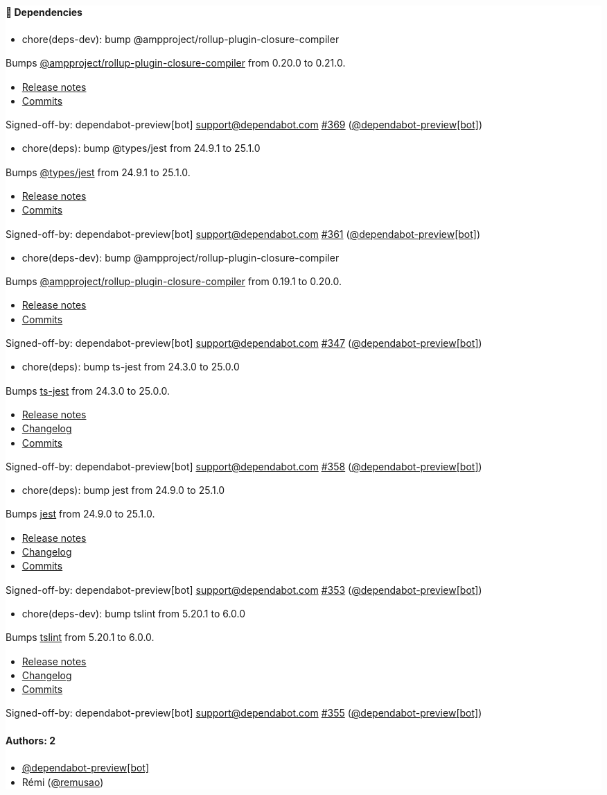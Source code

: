 #### :nut_and_bolt: Dependencies

- chore(deps-dev): bump @ampproject/rollup-plugin-closure-compiler

Bumps [@ampproject/rollup-plugin-closure-compiler](https://github.com/ampproject/rollup-plugin-closure-compiler) from 0.20.0 to 0.21.0.
- [Release notes](https://github.com/ampproject/rollup-plugin-closure-compiler/releases)
- [Commits](https://github.com/ampproject/rollup-plugin-closure-compiler/compare/v0.20.0...v0.21.0)

Signed-off-by: dependabot-preview[bot] <support@dependabot.com> [#369](https://github.com/remusao/tldts/pull/369) ([@dependabot-preview[bot]](https://github.com/dependabot-preview[bot]))
- chore(deps): bump @types/jest from 24.9.1 to 25.1.0

Bumps [@types/jest](https://github.com/DefinitelyTyped/DefinitelyTyped/tree/HEAD/types/jest) from 24.9.1 to 25.1.0.
- [Release notes](https://github.com/DefinitelyTyped/DefinitelyTyped/releases)
- [Commits](https://github.com/DefinitelyTyped/DefinitelyTyped/commits/HEAD/types/jest)

Signed-off-by: dependabot-preview[bot] <support@dependabot.com> [#361](https://github.com/remusao/tldts/pull/361) ([@dependabot-preview[bot]](https://github.com/dependabot-preview[bot]))
- chore(deps-dev): bump @ampproject/rollup-plugin-closure-compiler

Bumps [@ampproject/rollup-plugin-closure-compiler](https://github.com/ampproject/rollup-plugin-closure-compiler) from 0.19.1 to 0.20.0.
- [Release notes](https://github.com/ampproject/rollup-plugin-closure-compiler/releases)
- [Commits](https://github.com/ampproject/rollup-plugin-closure-compiler/compare/v0.19.1...v0.20.0)

Signed-off-by: dependabot-preview[bot] <support@dependabot.com> [#347](https://github.com/remusao/tldts/pull/347) ([@dependabot-preview[bot]](https://github.com/dependabot-preview[bot]))
- chore(deps): bump ts-jest from 24.3.0 to 25.0.0

Bumps [ts-jest](https://github.com/kulshekhar/ts-jest) from 24.3.0 to 25.0.0.
- [Release notes](https://github.com/kulshekhar/ts-jest/releases)
- [Changelog](https://github.com/kulshekhar/ts-jest/blob/master/CHANGELOG.md)
- [Commits](https://github.com/kulshekhar/ts-jest/compare/v24.3.0...v25.0.0)

Signed-off-by: dependabot-preview[bot] <support@dependabot.com> [#358](https://github.com/remusao/tldts/pull/358) ([@dependabot-preview[bot]](https://github.com/dependabot-preview[bot]))
- chore(deps): bump jest from 24.9.0 to 25.1.0

Bumps [jest](https://github.com/facebook/jest) from 24.9.0 to 25.1.0.
- [Release notes](https://github.com/facebook/jest/releases)
- [Changelog](https://github.com/facebook/jest/blob/master/CHANGELOG.md)
- [Commits](https://github.com/facebook/jest/compare/v24.9.0...v25.1.0)

Signed-off-by: dependabot-preview[bot] <support@dependabot.com> [#353](https://github.com/remusao/tldts/pull/353) ([@dependabot-preview[bot]](https://github.com/dependabot-preview[bot]))
- chore(deps-dev): bump tslint from 5.20.1 to 6.0.0

Bumps [tslint](https://github.com/palantir/tslint) from 5.20.1 to 6.0.0.
- [Release notes](https://github.com/palantir/tslint/releases)
- [Changelog](https://github.com/palantir/tslint/blob/master/CHANGELOG.md)
- [Commits](https://github.com/palantir/tslint/compare/5.20.1...6.0.0)

Signed-off-by: dependabot-preview[bot] <support@dependabot.com> [#355](https://github.com/remusao/tldts/pull/355) ([@dependabot-preview[bot]](https://github.com/dependabot-preview[bot]))

#### Authors: 2

- [@dependabot-preview[bot]](https://github.com/dependabot-preview[bot])
- Rémi ([@remusao](https://github.com/remusao))
